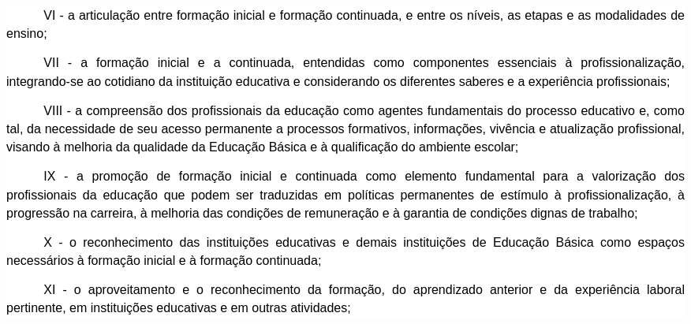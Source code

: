 <p class=MsoNormalCxSpMiddle style='text-align:justify;text-indent:35.45pt;
background:white'><span style='font-size:12.0pt;font-family:"Arial","sans-serif";
color:black'>VI - </span><span style='font-size:12.0pt;font-family:"Arial","sans-serif";
mso-fareast-font-family:Calibri;color:black;mso-fareast-language:EN-US'>a
articulação entre formação inicial e formação continuada, e entre os níveis, as
etapas e as modalidades de ensino;</span><span style='font-size:12.0pt;
font-family:"Arial","sans-serif";color:black'><o:p></o:p></span></p>

<p class=MsoNormalCxSpMiddle style='text-align:justify;text-indent:35.45pt;
background:white'><span style='font-size:12.0pt;font-family:"Arial","sans-serif";
color:black'>VII - </span><span style='font-size:12.0pt;font-family:"Arial","sans-serif";
mso-fareast-font-family:Calibri;color:black;mso-fareast-language:EN-US'>a
formação inicial e a continuada, entendidas como componentes essenciais à
profissionalização, integrando-se ao cotidiano da instituição educativa e
considerando os diferentes saberes e a experiência profissionais;</span><span
style='font-size:12.0pt;font-family:"Arial","sans-serif";color:black'><o:p></o:p></span></p>

<p class=MsoNormalCxSpMiddle style='text-align:justify;text-indent:35.45pt;
background:white'><span style='font-size:12.0pt;font-family:"Arial","sans-serif";
color:black'>VIII - </span><span style='font-size:12.0pt;font-family:"Arial","sans-serif";
mso-fareast-font-family:Calibri;color:black;mso-fareast-language:EN-US'>a
compreensão dos profissionais da educação como agentes fundamentais do processo
educativo e, como tal, da necessidade de seu acesso permanente a processos
formativos, informações, vivência e atualização profissional, visando à
melhoria da qualidade da Educação Básica e à qualificação do ambiente escolar;</span><span
style='font-size:12.0pt;font-family:"Arial","sans-serif";color:black'><o:p></o:p></span></p>

<p class=MsoNormalCxSpMiddle style='text-align:justify;text-indent:35.45pt;
background:white'><span style='font-size:12.0pt;font-family:"Arial","sans-serif";
color:black'>IX - </span><span style='font-size:12.0pt;font-family:"Arial","sans-serif";
mso-fareast-font-family:Calibri;color:black;mso-fareast-language:EN-US'>a
promoção de formação inicial e continuada como elemento fundamental para a
valorização dos profissionais da educação que podem ser traduzidas em políticas
permanentes de estímulo à profissionalização, à progressão na carreira, à
melhoria das condições de remuneração e à garantia de condições dignas de
trabalho;</span><span style='font-size:12.0pt;font-family:"Arial","sans-serif";
color:black'><o:p></o:p></span></p>

<p class=MsoNormalCxSpMiddle style='text-align:justify;text-indent:35.45pt;
background:white'><span style='font-size:12.0pt;font-family:"Arial","sans-serif";
color:black'>X - </span><span style='font-size:12.0pt;font-family:"Arial","sans-serif";
mso-fareast-font-family:Calibri;color:black;mso-fareast-language:EN-US'>o
reconhecimento das instituições educativas e demais instituições de Educação Básica
como espaços necessários à formação inicial e à formação continuada;</span><span
style='font-size:12.0pt;font-family:"Arial","sans-serif";color:black'><o:p></o:p></span></p>

<p class=MsoNormalCxSpMiddle style='text-align:justify;text-indent:35.45pt;
background:white'><span style='font-size:12.0pt;font-family:"Arial","sans-serif";
color:black'>XI - </span><span style='font-size:12.0pt;font-family:"Arial","sans-serif";
mso-fareast-font-family:Calibri;color:black;mso-fareast-language:EN-US'>o
aproveitamento e o reconhecimento da formação, do aprendizado anterior e da
experiência laboral pertinente, em instituições educativas e em outras
atividades;</span><span style='font-size:12.0pt;font-family:"Arial","sans-serif";
color:black'><o:p></o:p></span></p>
